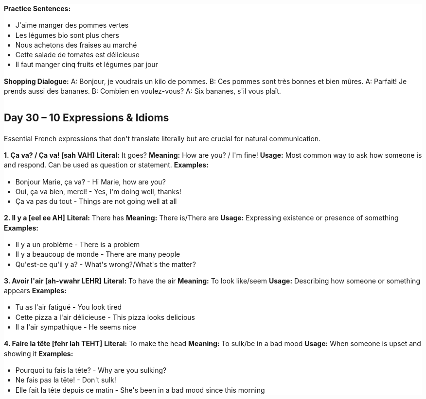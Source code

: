 **Practice Sentences:**
- J'aime manger des pommes vertes
- Les légumes bio sont plus chers
- Nous achetons des fraises au marché
- Cette salade de tomates est délicieuse
- Il faut manger cinq fruits et légumes par jour

**Shopping Dialogue:**
A: Bonjour, je voudrais un kilo de pommes.
B: Ces pommes sont très bonnes et bien mûres.
A: Parfait! Je prends aussi des bananes.
B: Combien en voulez-vous?
A: Six bananes, s'il vous plaît.

## Day 30 – 10 Expressions & Idioms

Essential French expressions that don't translate literally but are crucial for natural communication.

**1. Ça va? / Ça va! [sah VAH]**
**Literal:** It goes?
**Meaning:** How are you? / I'm fine!
**Usage:** Most common way to ask how someone is and respond. Can be used as question or statement.
**Examples:**
- Bonjour Marie, ça va? - Hi Marie, how are you?
- Oui, ça va bien, merci! - Yes, I'm doing well, thanks!
- Ça va pas du tout - Things are not going well at all

**2. Il y a [eel ee AH]**
**Literal:** There has
**Meaning:** There is/There are
**Usage:** Expressing existence or presence of something
**Examples:**
- Il y a un problème - There is a problem
- Il y a beaucoup de monde - There are many people
- Qu'est-ce qu'il y a? - What's wrong?/What's the matter?

**3. Avoir l'air [ah-vwahr LEHR]**
**Literal:** To have the air
**Meaning:** To look like/seem
**Usage:** Describing how someone or something appears
**Examples:**
- Tu as l'air fatigué - You look tired
- Cette pizza a l'air délicieuse - This pizza looks delicious
- Il a l'air sympathique - He seems nice

**4. Faire la tête [fehr lah TEHT]**
**Literal:** To make the head
**Meaning:** To sulk/be in a bad mood
**Usage:** When someone is upset and showing it
**Examples:**
- Pourquoi tu fais la tête? - Why are you sulking?
- Ne fais pas la tête! - Don't sulk!
- Elle fait la tête depuis ce matin - She's been in a bad mood since this morning
